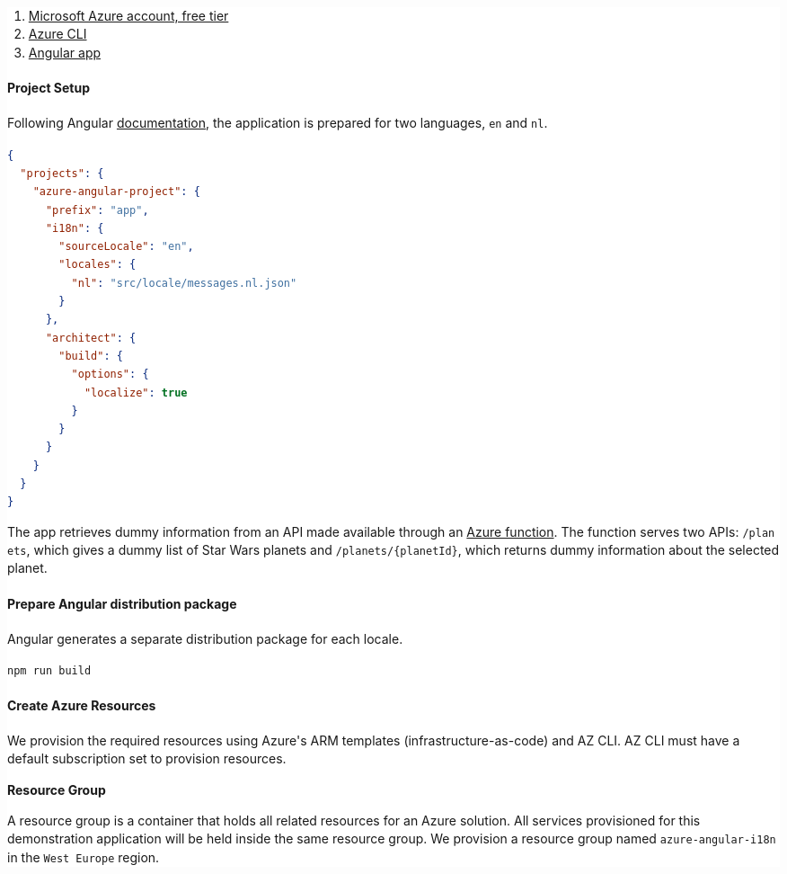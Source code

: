 1. [Microsoft Azure account, free tier](https://azure.microsoft.com/en-us/free/)
2. [Azure CLI]((https://docs.microsoft.com/en-us/cli/azure/install-azure-cli))
3. [Angular app](https://angular.io/guide/setup-local)

#### Project Setup

Following Angular [documentation](https://angular.io/guide/i18n-common-overview), the application is prepared for two languages, `en` and `nl`.

```json
{
  "projects": {
    "azure-angular-project": {
      "prefix": "app",
      "i18n": {
        "sourceLocale": "en",
        "locales": {
          "nl": "src/locale/messages.nl.json"
        }
      },
      "architect": {
        "build": {
          "options": {
            "localize": true
          }
        }
      }
    }
  }
}
```

The app retrieves dummy information from an API made available through an [Azure function](https://swapi-function-app.azurewebsites.net). The function serves two APIs: `/planets`, which gives a dummy list of Star Wars planets and `/planets/{planetId}`, which returns dummy information about the selected planet.

#### Prepare Angular distribution package

Angular generates a separate distribution package for each locale.

```bash
npm run build
```

#### Create Azure Resources

We provision the required resources using Azure's ARM templates (infrastructure-as-code) and AZ CLI. AZ CLI must have a default subscription set to provision resources.

**Resource Group**

A resource group is a container that holds all related resources for an Azure solution. All services provisioned for this demonstration application will be held inside the same resource group. We provision a resource group named `azure-angular-i18n` in the `West Europe` region.
